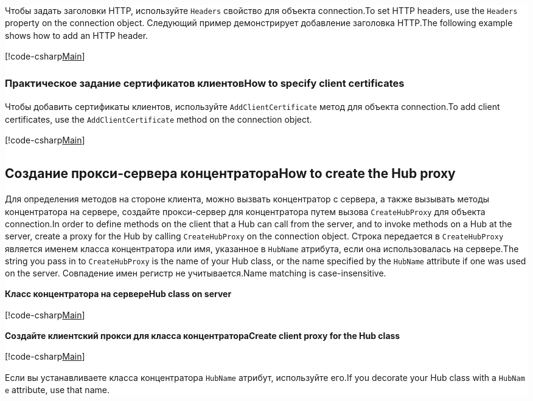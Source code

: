 <span data-ttu-id="55315-196">Чтобы задать заголовки HTTP, используйте `Headers` свойство для объекта connection.</span><span class="sxs-lookup"><span data-stu-id="55315-196">To set HTTP headers, use the `Headers` property on the connection object.</span></span> <span data-ttu-id="55315-197">Следующий пример демонстрирует добавление заголовка HTTP.</span><span class="sxs-lookup"><span data-stu-id="55315-197">The following example shows how to add an HTTP header.</span></span>

[!code-csharp[Main](signalr-1x-hubs-api-guide-net-client/samples/sample8.cs?highlight=2)]

<a id="clientcertificate"></a>

### <a name="how-to-specify-client-certificates"></a><span data-ttu-id="55315-198">Практическое задание сертификатов клиентов</span><span class="sxs-lookup"><span data-stu-id="55315-198">How to specify client certificates</span></span>

<span data-ttu-id="55315-199">Чтобы добавить сертификаты клиентов, используйте `AddClientCertificate` метод для объекта connection.</span><span class="sxs-lookup"><span data-stu-id="55315-199">To add client certificates, use the `AddClientCertificate` method on the connection object.</span></span>

[!code-csharp[Main](signalr-1x-hubs-api-guide-net-client/samples/sample9.cs?highlight=2)]

<a id="proxy"></a>

## <a name="how-to-create-the-hub-proxy"></a><span data-ttu-id="55315-200">Создание прокси-сервера концентратора</span><span class="sxs-lookup"><span data-stu-id="55315-200">How to create the Hub proxy</span></span>

<span data-ttu-id="55315-201">Для определения методов на стороне клиента, можно вызвать концентратор с сервера, а также вызывать методы концентратора на сервере, создайте прокси-сервер для концентратора путем вызова `CreateHubProxy` для объекта connection.</span><span class="sxs-lookup"><span data-stu-id="55315-201">In order to define methods on the client that a Hub can call from the server, and to invoke methods on a Hub at the server, create a proxy for the Hub by calling `CreateHubProxy` on the connection object.</span></span> <span data-ttu-id="55315-202">Строка передается в `CreateHubProxy` является именем класса концентратора или имя, указанное в `HubName` атрибута, если она использовалась на сервере.</span><span class="sxs-lookup"><span data-stu-id="55315-202">The string you pass in to `CreateHubProxy` is the name of your Hub class, or the name specified by the `HubName` attribute if one was used on the server.</span></span> <span data-ttu-id="55315-203">Совпадение имен регистр не учитывается.</span><span class="sxs-lookup"><span data-stu-id="55315-203">Name matching is case-insensitive.</span></span>

<span data-ttu-id="55315-204">**Класс концентратора на сервере**</span><span class="sxs-lookup"><span data-stu-id="55315-204">**Hub class on server**</span></span>

[!code-csharp[Main](signalr-1x-hubs-api-guide-net-client/samples/sample10.cs?highlight=1)]

<span data-ttu-id="55315-205">**Создайте клиентский прокси для класса концентратора**</span><span class="sxs-lookup"><span data-stu-id="55315-205">**Create client proxy for the Hub class**</span></span>

[!code-csharp[Main](signalr-1x-hubs-api-guide-net-client/samples/sample11.cs?highlight=2)]

<span data-ttu-id="55315-206">Если вы устанавливаете класса концентратора `HubName` атрибут, используйте его.</span><span class="sxs-lookup"><span data-stu-id="55315-206">If you decorate your Hub class with a `HubName` attribute, use that name.</span></span>
